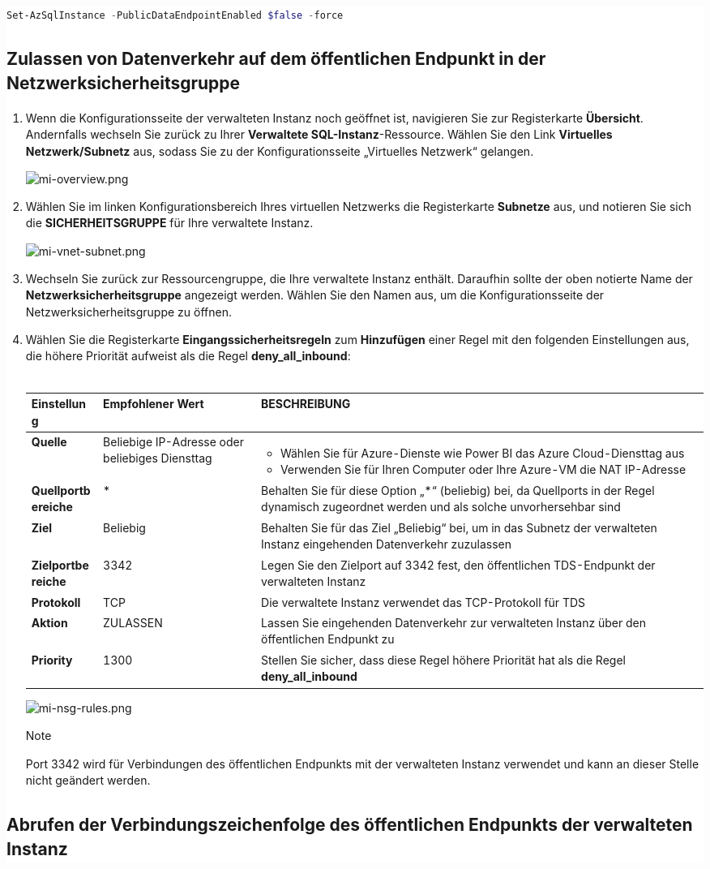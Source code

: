 ```powershell
Set-AzSqlInstance -PublicDataEndpointEnabled $false -force
```

## <a name="allow-public-endpoint-traffic-on-the-network-security-group"></a>Zulassen von Datenverkehr auf dem öffentlichen Endpunkt in der Netzwerksicherheitsgruppe

1. Wenn die Konfigurationsseite der verwalteten Instanz noch geöffnet ist, navigieren Sie zur Registerkarte **Übersicht**. Andernfalls wechseln Sie zurück zu Ihrer **Verwaltete SQL-Instanz**-Ressource. Wählen Sie den Link **Virtuelles Netzwerk/Subnetz** aus, sodass Sie zu der Konfigurationsseite „Virtuelles Netzwerk“ gelangen.

    ![mi-overview.png](media/sql-database-managed-instance-public-endpoint-configure/mi-overview.png)

1. Wählen Sie im linken Konfigurationsbereich Ihres virtuellen Netzwerks die Registerkarte **Subnetze** aus, und notieren Sie sich die **SICHERHEITSGRUPPE** für Ihre verwaltete Instanz.

    ![mi-vnet-subnet.png](media/sql-database-managed-instance-public-endpoint-configure/mi-vnet-subnet.png)

1. Wechseln Sie zurück zur Ressourcengruppe, die Ihre verwaltete Instanz enthält. Daraufhin sollte der oben notierte Name der **Netzwerksicherheitsgruppe** angezeigt werden. Wählen Sie den Namen aus, um die Konfigurationsseite der Netzwerksicherheitsgruppe zu öffnen.

1. Wählen Sie die Registerkarte **Eingangssicherheitsregeln** zum **Hinzufügen** einer Regel mit den folgenden Einstellungen aus, die höhere Priorität aufweist als die Regel **deny_all_inbound**: </br> </br>

    |Einstellung  |Empfohlener Wert  |BESCHREIBUNG  |
    |---------|---------|---------|
    |**Quelle**     |Beliebige IP-Adresse oder beliebiges Diensttag         |<ul><li>Wählen Sie für Azure-Dienste wie Power BI das Azure Cloud-Diensttag aus</li> <li>Verwenden Sie für Ihren Computer oder Ihre Azure-VM die NAT IP-Adresse</li></ul> |
    |**Quellportbereiche**     |*         |Behalten Sie für diese Option „*“ (beliebig) bei, da Quellports in der Regel dynamisch zugeordnet werden und als solche unvorhersehbar sind |
    |**Ziel**     |Beliebig         |Behalten Sie für das Ziel „Beliebig“ bei, um in das Subnetz der verwalteten Instanz eingehenden Datenverkehr zuzulassen |
    |**Zielportbereiche**     |3342         |Legen Sie den Zielport auf 3342 fest, den öffentlichen TDS-Endpunkt der verwalteten Instanz |
    |**Protokoll**     |TCP         |Die verwaltete Instanz verwendet das TCP-Protokoll für TDS |
    |**Aktion**     |ZULASSEN         |Lassen Sie eingehenden Datenverkehr zur verwalteten Instanz über den öffentlichen Endpunkt zu |
    |**Priority**     |1300         |Stellen Sie sicher, dass diese Regel höhere Priorität hat als die Regel **deny_all_inbound** |

    ![mi-nsg-rules.png](media/sql-database-managed-instance-public-endpoint-configure/mi-nsg-rules.png)

    > [!NOTE]
    > Port 3342 wird für Verbindungen des öffentlichen Endpunkts mit der verwalteten Instanz verwendet und kann an dieser Stelle nicht geändert werden.

## <a name="obtaining-the-managed-instance-public-endpoint-connection-string"></a>Abrufen der Verbindungszeichenfolge des öffentlichen Endpunkts der verwalteten Instanz
